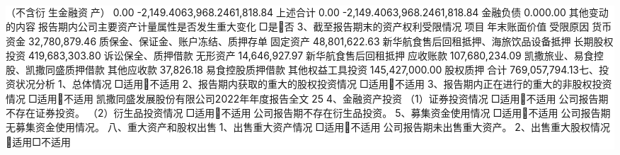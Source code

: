 （不含衍
生金融资
产）
0.00
-2,149.4063,968.2461,818.84
上述合计
0.00
-2,149.4063,968.2461,818.84
金融负债
0.000.00
其他变动的内容
报告期内公司主要资产计量属性是否发生重大变化
□是否
3、截至报告期末的资产权利受限情况
项目
年末账面价值
受限原因
货币资金
32,780,879.46
质保金、保证金、账户冻结、质押存单
固定资产
48,801,622.63
新华航食售后回租抵押、海旅饮品设备抵押
长期股权投资
419,683,303.80
诉讼保全、质押借款
无形资产
14,646,927.97
新华航食售后回租抵押
应收账款
107,680,234.09
凯撒旅业、易食控股、凯撒同盛质押借款
其他应收款
37,826.18
易食控股质押借款
其他权益工具投资
145,427,000.00
股权质押
合计
769,057,794.13七、投资状况分析
1、总体情况
□适用不适用
2、报告期内获取的重大的股权投资情况
□适用不适用
3、报告期内正在进行的重大的非股权投资情况
□适用不适用
凯撒同盛发展股份有限公司2022年年度报告全文
25
4、金融资产投资
（1）证券投资情况
□适用不适用
公司报告期不存在证券投资。
（2）衍生品投资情况
□适用不适用
公司报告期不存在衍生品投资。
5、募集资金使用情况
□适用不适用
公司报告期无募集资金使用情况。
八、重大资产和股权出售
1、出售重大资产情况
□适用不适用
公司报告期未出售重大资产。
2、出售重大股权情况
适用□不适用